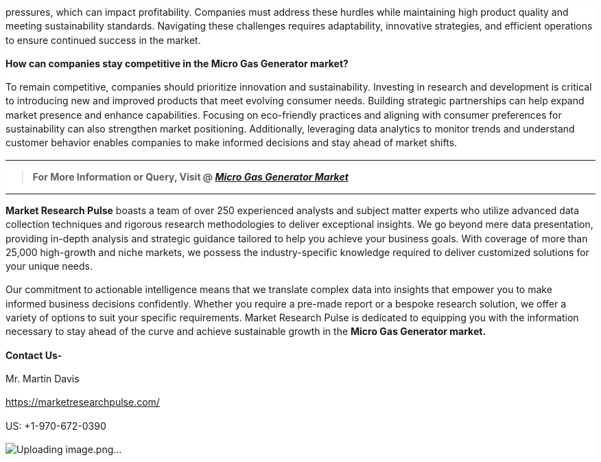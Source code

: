 pressures, which can impact profitability. Companies must address these hurdles while maintaining high product quality and meeting sustainability standards. Navigating these challenges requires adaptability, innovative strategies, and efficient operations to ensure continued success in the market.</p><p><strong>How can companies stay competitive in the Micro Gas Generator market?</strong></p><p>To remain competitive, companies should prioritize innovation and sustainability. Investing in research and development is critical to introducing new and improved products that meet evolving consumer needs. Building strategic partnerships can help expand market presence and enhance capabilities. Focusing on eco-friendly practices and aligning with consumer preferences for sustainability can also strengthen market positioning. Additionally, leveraging data analytics to monitor trends and understand customer behavior enables companies to make informed decisions and stay ahead of market shifts.</p><hr /><blockquote><p><strong>For More Information or Query, Visit @&nbsp;<em><a href="https://marketresearchpulse.com/report/43964/micro-gas-generator-market?utm_source=Linkedin&utm_medium=021">Micro Gas Generator Market</a></em></strong></p></blockquote><hr /><p><strong>Market Research Pulse</strong> boasts a team of over 250 experienced analysts and subject matter experts who utilize advanced data collection techniques and rigorous research methodologies to deliver exceptional insights. We go beyond mere data presentation, providing in-depth analysis and strategic guidance tailored to help you achieve your business goals. With coverage of more than 25,000 high-growth and niche markets, we possess the industry-specific knowledge required to deliver customized solutions for your unique needs.</p><p>Our commitment to actionable intelligence means that we translate complex data into insights that empower you to make informed business decisions confidently. Whether you require a pre-made report or a bespoke research solution, we offer a variety of options to suit your specific requirements. Market Research Pulse is dedicated to equipping you with the information necessary to stay ahead of the curve and achieve sustainable growth in the <strong>Micro Gas Generator market.</strong></p><p><strong>Contact Us-</strong></p><p>Mr. Martin Davis</p><p>https://marketresearchpulse.com/</p><p>US: +1-970-672-0390</p>
![Uploading image.png…]()
